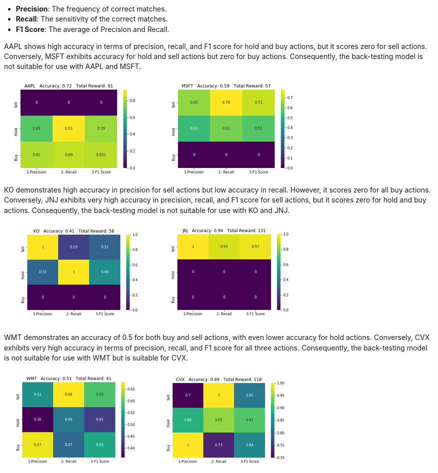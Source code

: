 - **Precision**: The frequency of correct matches.
- **Recall**: The sensitivity of the correct matches.
- **F1 Score**: The average of Precision and Recall.


AAPL shows high accuracy in terms of precision, recall, and F1 score for hold and buy actions, but it scores zero for sell actions. Conversely, MSFT exhibits accuracy for hold and sell actions but zero for buy actions. Consequently, the back-testing model is not suitable for use with AAPL and MSFT.

![aaplvsmsft](Images/avm.png)

KO demonstrates high accuracy in precision for sell actions but low accuracy in recall. However, it scores zero for all buy actions. Conversely, JNJ exhibits very high accuracy in precision, recall, and F1 score for sell actions, but it scores zero for hold and buy actions. Consequently, the back-testing model is not suitable for use with KO and JNJ.

![kovsjnj](Images/kvj.png)

WMT demonstrates an accuracy of 0.5 for both buy and sell actions, with even lower accuracy for hold actions. Conversely, CVX exhibits very high accuracy in terms of precision, recall, and F1 score for all three actions. Consequently, the back-testing model is not suitable for use with WMT but is suitable for CVX.

![wmtvscvx](Images/wvc.png)
